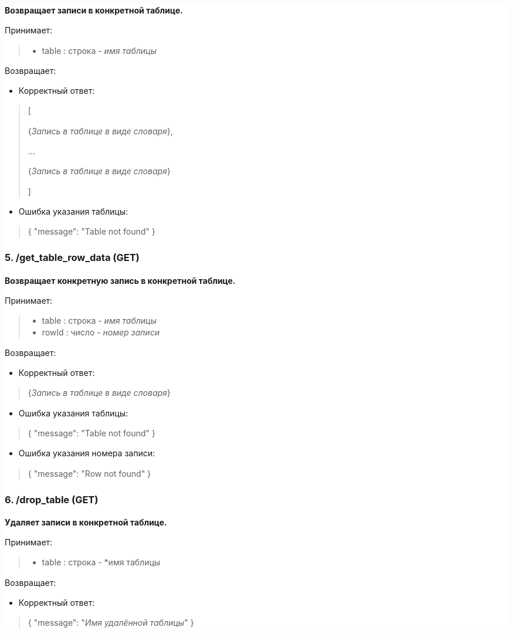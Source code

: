 **Возвращает записи в конкретной таблице.**

Принимает:

> * table : строка - *имя таблицы*

Возвращает:

* Корректный ответ:

> [
>
> {*Запись в таблице в виде словаря*},
>
> ...
>
> {*Запись в таблице в виде словаря*}
>
> ]

* Ошибка указания таблицы:

> {   "message": "Table not found" }

### 5. **/get_table_row_data** (**GET**)

**Возвращает конкретную запись в конкретной таблице.**

Принимает:

> * table : строка - *имя таблицы*
> * rowId : число - *номер записи*

Возвращает:

* Корректный ответ:

> {*Запись в таблице в виде словаря*}

* Ошибка указания таблицы:

> {   "message": "Table not found" }

* Ошибка указания номера записи:

> {   "message": "Row not found" }

### 6. **/drop_table** (**GET**)

**Удаляет записи в конкретной таблице.**

Принимает:

> * table : строка - *имя таблицы

Возвращает:

* Корректный ответ:

> {   "message": "*Имя удалённой таблицы*" }
